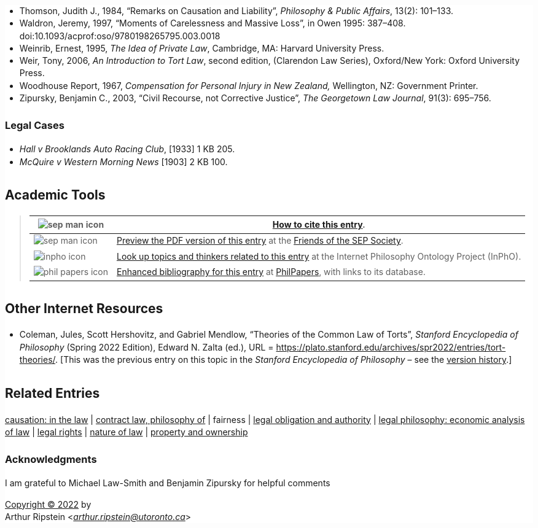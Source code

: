 * Thomson, Judith J., 1984, “Remarks on Causation and Liability”, *Philosophy & Public Affairs*, 13(2): 101–133.
* Waldron, Jeremy, 1997, “Moments of Carelessness and Massive Loss”, in Owen 1995: 387–408. doi:10.1093/acprof:oso/9780198265795.003.0018
* Weinrib, Ernest, 1995, *The Idea of Private Law*, Cambridge, MA: Harvard University Press.
* Weir, Tony, 2006, *An Introduction to Tort Law*, second edition, (Clarendon Law Series), Oxford/New York: Oxford University Press.
* Woodhouse Report, 1967, *Compensation for Personal Injury in New Zealand,* Wellington, NZ: Government Printer.
* Zipursky, Benjamin C., 2003, “Civil Recourse, not Corrective Justice”, *The Georgetown Law Journal*, 91(3): 695–756.

### Legal Cases

* *Hall v Brooklands Auto Racing Club*, [1933] 1 KB 205.
* *McQuire v Western Morning News* [1903] 2 KB 100.

## Academic Tools

> | ![sep man icon](https://plato.stanford.edu/symbols/sepman-icon.jpg) | [How to cite this entry](https://plato.stanford.edu/cgi-bin/encyclopedia/archinfo.cgi?entry=tort-theories). |
> | --- | --- |
> | ![sep man icon](https://plato.stanford.edu/symbols/sepman-icon.jpg) | [Preview the PDF version of this entry](https://leibniz.stanford.edu/friends/preview/tort-theories/) at the [Friends of the SEP Society](https://leibniz.stanford.edu/friends/). |
> | ![inpho icon](https://plato.stanford.edu/symbols/inpho.png) | [Look up topics and thinkers related to this entry](https://www.inphoproject.org/entity?sep=tort-theories&redirect=True) at the Internet Philosophy Ontology Project (InPhO). |
> | ![phil papers icon](https://plato.stanford.edu/symbols/pp.gif) | [Enhanced bibliography for this entry](https://philpapers.org/sep/tort-theories/) at [PhilPapers](https://philpapers.org/), with links to its database. |

## Other Internet Resources

* Coleman, Jules, Scott Hershovitz, and Gabriel Mendlow, “Theories of the Common Law of Torts”, *Stanford Encyclopedia of Philosophy* (Spring 2022 Edition), Edward N. Zalta (ed.), URL = <https://plato.stanford.edu/archives/spr2022/entries/tort-theories/>. [This was the previous entry on this topic in the *Stanford Encyclopedia of Philosophy* – see the [version history](https://plato.stanford.edu/cgi-bin/encyclopedia/archinfo.cgi?entry=tort-theories).]

## Related Entries

[causation: in the law](https://plato.stanford.edu/entries/causation-law/) | [contract law, philosophy of](https://plato.stanford.edu/entries/contract-law/) | fairness | [legal obligation and authority](https://plato.stanford.edu/entries/legal-obligation/) | [legal philosophy: economic analysis of law](https://plato.stanford.edu/entries/legal-econanalysis/) | [legal rights](https://plato.stanford.edu/entries/legal-rights/) | [nature of law](https://plato.stanford.edu/entries/lawphil-nature/) | [property and ownership](https://plato.stanford.edu/entries/property/)

### Acknowledgments

I am grateful to Michael Law-Smith and Benjamin Zipursky for helpful comments

[Copyright © 2022](https://plato.stanford.edu/info.html#c) by  
Arthur Ripstein <[*arthur.ripstein@utoronto.ca*](mailto:arthur%2eripstein%40utoronto%2eca)>

